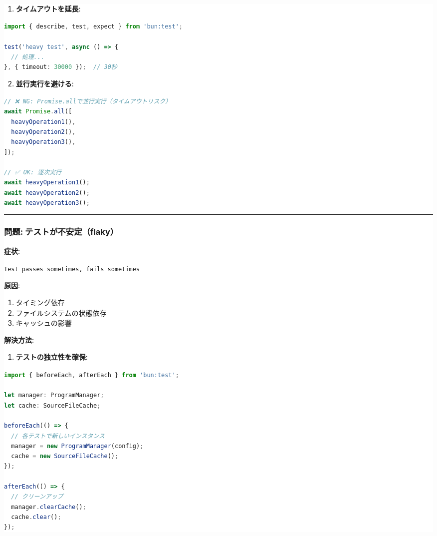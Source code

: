 1. **タイムアウトを延長**:
```typescript
import { describe, test, expect } from 'bun:test';

test('heavy test', async () => {
  // 処理...
}, { timeout: 30000 });  // 30秒
```

2. **並行実行を避ける**:
```typescript
// ❌ NG: Promise.allで並行実行（タイムアウトリスク）
await Promise.all([
  heavyOperation1(),
  heavyOperation2(),
  heavyOperation3(),
]);

// ✅ OK: 逐次実行
await heavyOperation1();
await heavyOperation2();
await heavyOperation3();
```

---

### 問題: テストが不安定（flaky）

**症状**:
```
Test passes sometimes, fails sometimes
```

**原因**:
1. タイミング依存
2. ファイルシステムの状態依存
3. キャッシュの影響

**解決方法**:

1. **テストの独立性を確保**:
```typescript
import { beforeEach, afterEach } from 'bun:test';

let manager: ProgramManager;
let cache: SourceFileCache;

beforeEach(() => {
  // 各テストで新しいインスタンス
  manager = new ProgramManager(config);
  cache = new SourceFileCache();
});

afterEach(() => {
  // クリーンアップ
  manager.clearCache();
  cache.clear();
});
```
